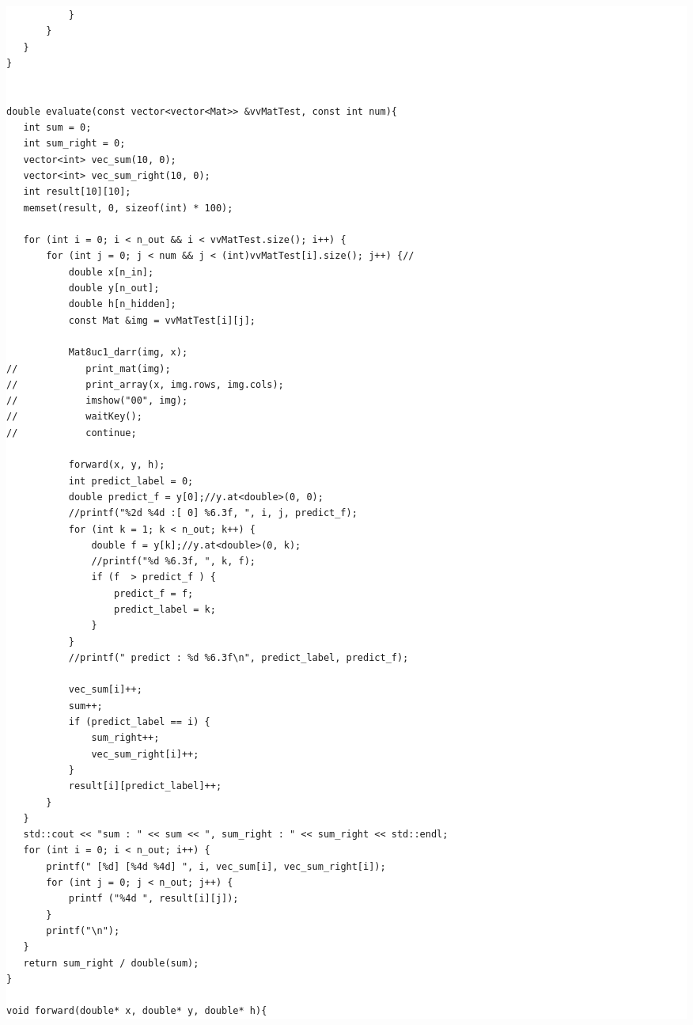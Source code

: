 ```
           }
       }
   }
}


double evaluate(const vector<vector<Mat>> &vvMatTest, const int num){
   int sum = 0;
   int sum_right = 0;
   vector<int> vec_sum(10, 0);
   vector<int> vec_sum_right(10, 0);
   int result[10][10];
   memset(result, 0, sizeof(int) * 100);

   for (int i = 0; i < n_out && i < vvMatTest.size(); i++) {
       for (int j = 0; j < num && j < (int)vvMatTest[i].size(); j++) {//
           double x[n_in];
           double y[n_out];
           double h[n_hidden];
           const Mat &img = vvMatTest[i][j];

           Mat8uc1_darr(img, x);
//            print_mat(img);
//            print_array(x, img.rows, img.cols);
//            imshow("00", img);
//            waitKey();
//            continue;

           forward(x, y, h);
           int predict_label = 0;
           double predict_f = y[0];//y.at<double>(0, 0);
           //printf("%2d %4d :[ 0] %6.3f, ", i, j, predict_f);
           for (int k = 1; k < n_out; k++) {
               double f = y[k];//y.at<double>(0, k);
               //printf("%d %6.3f, ", k, f);
               if (f  > predict_f ) {
                   predict_f = f;
                   predict_label = k;
               }
           }
           //printf(" predict : %d %6.3f\n", predict_label, predict_f);

           vec_sum[i]++;
           sum++;
           if (predict_label == i) {
               sum_right++;
               vec_sum_right[i]++;
           }
           result[i][predict_label]++;
       }
   }
   std::cout << "sum : " << sum << ", sum_right : " << sum_right << std::endl;
   for (int i = 0; i < n_out; i++) {
       printf(" [%d] [%4d %4d] ", i, vec_sum[i], vec_sum_right[i]);
       for (int j = 0; j < n_out; j++) {
           printf ("%4d ", result[i][j]);
       }
       printf("\n");
   }
   return sum_right / double(sum);
}

void forward(double* x, double* y, double* h){
```
